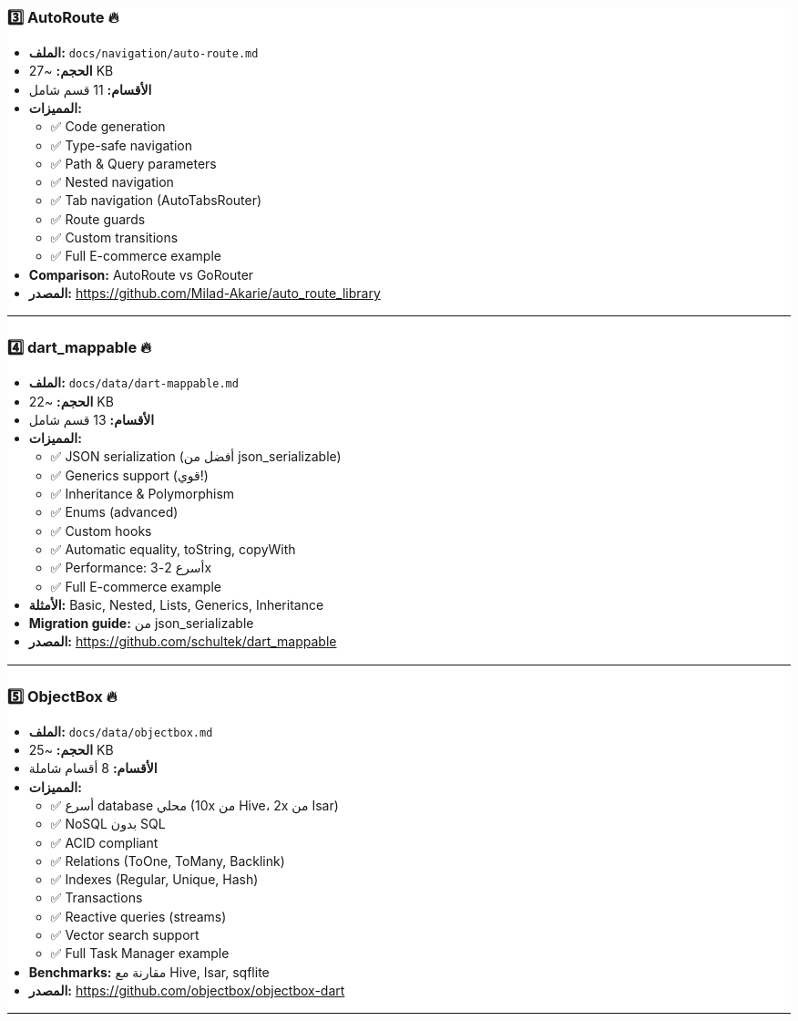 ### 3️⃣ **AutoRoute** 🔥
- **الملف:** `docs/navigation/auto-route.md`
- **الحجم:** ~27 KB
- **الأقسام:** 11 قسم شامل
- **المميزات:**
  - ✅ Code generation
  - ✅ Type-safe navigation
  - ✅ Path & Query parameters
  - ✅ Nested navigation
  - ✅ Tab navigation (AutoTabsRouter)
  - ✅ Route guards
  - ✅ Custom transitions
  - ✅ Full E-commerce example
- **Comparison:** AutoRoute vs GoRouter
- **المصدر:** https://github.com/Milad-Akarie/auto_route_library

---

### 4️⃣ **dart_mappable** 🔥
- **الملف:** `docs/data/dart-mappable.md`
- **الحجم:** ~22 KB
- **الأقسام:** 13 قسم شامل
- **المميزات:**
  - ✅ JSON serialization (أفضل من json_serializable)
  - ✅ Generics support (قوي!)
  - ✅ Inheritance & Polymorphism
  - ✅ Enums (advanced)
  - ✅ Custom hooks
  - ✅ Automatic equality, toString, copyWith
  - ✅ Performance: أسرع 2-3x
  - ✅ Full E-commerce example
- **الأمثلة:** Basic, Nested, Lists, Generics, Inheritance
- **Migration guide:** من json_serializable
- **المصدر:** https://github.com/schultek/dart_mappable

---

### 5️⃣ **ObjectBox** 🔥
- **الملف:** `docs/data/objectbox.md`
- **الحجم:** ~25 KB
- **الأقسام:** 8 أقسام شاملة
- **المميزات:**
  - ✅ أسرع database محلي (10x من Hive، 2x من Isar)
  - ✅ NoSQL بدون SQL
  - ✅ ACID compliant
  - ✅ Relations (ToOne, ToMany, Backlink)
  - ✅ Indexes (Regular, Unique, Hash)
  - ✅ Transactions
  - ✅ Reactive queries (streams)
  - ✅ Vector search support
  - ✅ Full Task Manager example
- **Benchmarks:** مقارنة مع Hive, Isar, sqflite
- **المصدر:** https://github.com/objectbox/objectbox-dart

---